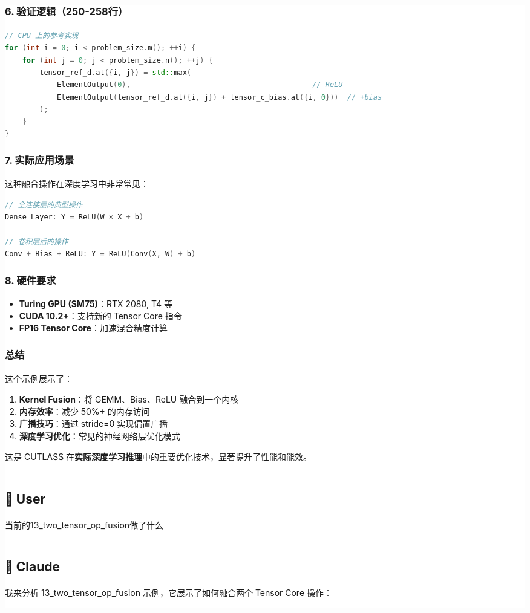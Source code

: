 ### 6. **验证逻辑（250-258行）**

```cpp
// CPU 上的参考实现
for (int i = 0; i < problem_size.m(); ++i) {
    for (int j = 0; j < problem_size.n(); ++j) {
        tensor_ref_d.at({i, j}) = std::max(
            ElementOutput(0),                                          // ReLU
            ElementOutput(tensor_ref_d.at({i, j}) + tensor_c_bias.at({i, 0}))  // +bias
        );
    }
}
```

### 7. **实际应用场景**

这种融合操作在深度学习中非常常见：

```cpp
// 全连接层的典型操作
Dense Layer: Y = ReLU(W × X + b)

// 卷积层后的操作
Conv + Bias + ReLU: Y = ReLU(Conv(X, W) + b)
```

### 8. **硬件要求**

- **Turing GPU (SM75)**：RTX 2080, T4 等
- **CUDA 10.2+**：支持新的 Tensor Core 指令
- **FP16 Tensor Core**：加速混合精度计算

### 总结

这个示例展示了：
1. **Kernel Fusion**：将 GEMM、Bias、ReLU 融合到一个内核
2. **内存效率**：减少 50%+ 的内存访问
3. **广播技巧**：通过 stride=0 实现偏置广播
4. **深度学习优化**：常见的神经网络层优化模式

这是 CUTLASS 在**实际深度学习推理**中的重要优化技术，显著提升了性能和能效。

---

## 👤 User

当前的13_two_tensor_op_fusion做了什么

---

## 🤖 Claude

我来分析 13_two_tensor_op_fusion 示例，它展示了如何融合两个 Tensor Core 操作：

---